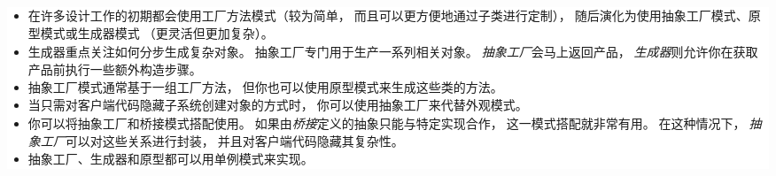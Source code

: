- 在许多设计工作的初期都会使用工厂方法模式（较为简单， 而且可以更方便地通过子类进行定制）， 随后演化为使用抽象工厂模式、原型模式或生成器模式 （更灵活但更加复杂）。
- 生成器重点关注如何分步生成复杂对象。 抽象工厂专门用于生产一系列相关对象。 *抽象工厂*会马上返回产品， *生成器*则允许你在获取产品前执行一些额外构造步骤。
- 抽象工厂模式通常基于一组工厂方法， 但你也可以使用原型模式来生成这些类的方法。
- 当只需对客户端代码隐藏子系统创建对象的方式时， 你可以使用抽象工厂来代替外观模式。
- 你可以将抽象工厂和桥接模式搭配使用。 如果由*桥接*定义的抽象只能与特定实现合作， 这一模式搭配就非常有用。 在这种情况下， *抽象工厂*可以对这些关系进行封装， 并且对客户端代码隐藏其复杂性。
- 抽象工厂、生成器和原型都可以用单例模式来实现。